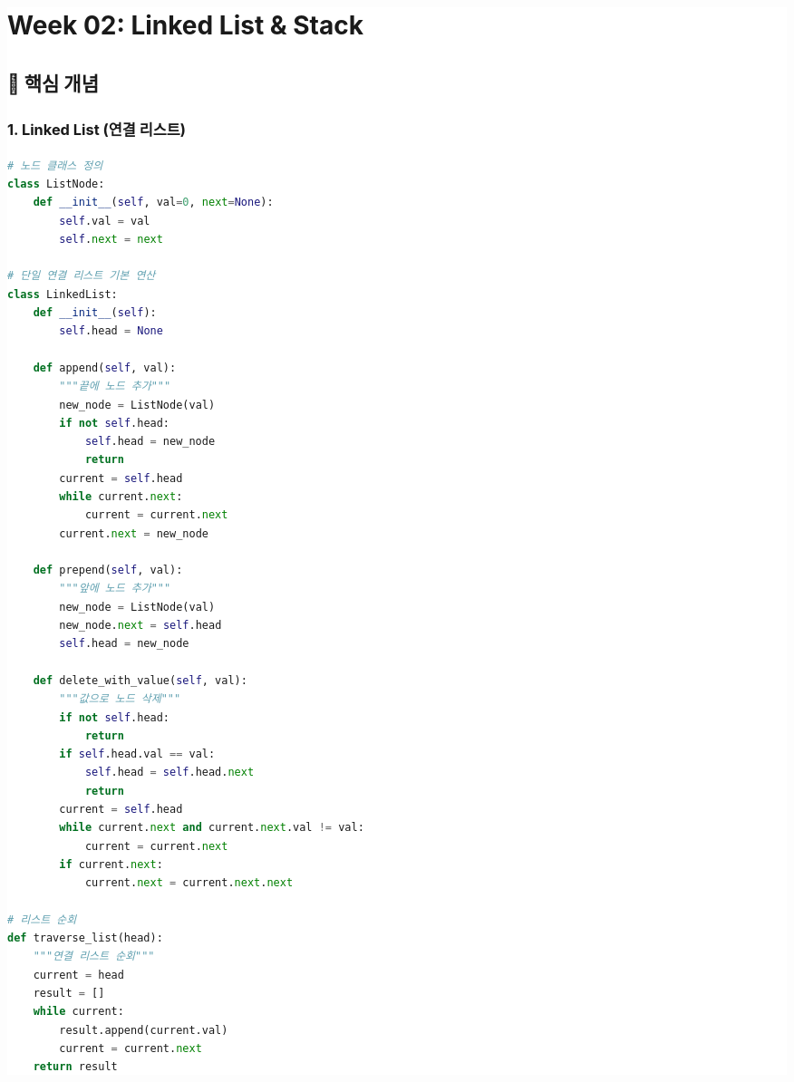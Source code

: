 # Week 02: Linked List & Stack

## 📖 핵심 개념

### 1. Linked List (연결 리스트)
```python
# 노드 클래스 정의
class ListNode:
    def __init__(self, val=0, next=None):
        self.val = val
        self.next = next

# 단일 연결 리스트 기본 연산
class LinkedList:
    def __init__(self):
        self.head = None
    
    def append(self, val):
        """끝에 노드 추가"""
        new_node = ListNode(val)
        if not self.head:
            self.head = new_node
            return
        current = self.head
        while current.next:
            current = current.next
        current.next = new_node
    
    def prepend(self, val):
        """앞에 노드 추가"""
        new_node = ListNode(val)
        new_node.next = self.head
        self.head = new_node
    
    def delete_with_value(self, val):
        """값으로 노드 삭제"""
        if not self.head:
            return
        if self.head.val == val:
            self.head = self.head.next
            return
        current = self.head
        while current.next and current.next.val != val:
            current = current.next
        if current.next:
            current.next = current.next.next

# 리스트 순회
def traverse_list(head):
    """연결 리스트 순회"""
    current = head
    result = []
    while current:
        result.append(current.val)
        current = current.next
    return result
```
